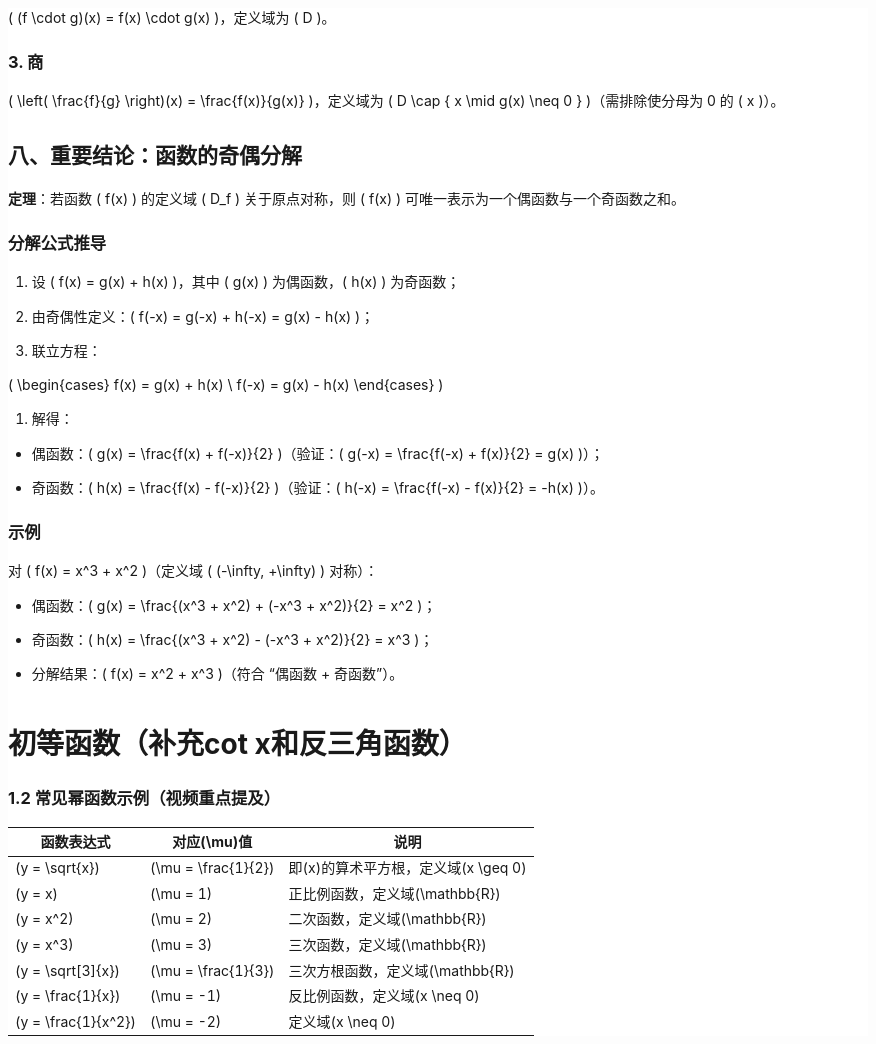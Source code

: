 \( (f \cdot g)(x) = f(x) \cdot g(x) \)，定义域为 \( D \)。

### 3. 商

\( \left( \frac{f}{g} \right)(x) = \frac{f(x)}{g(x)} \)，定义域为 \( D \cap \{ x \mid g(x) \neq 0 \} \)（需排除使分母为 0 的 \( x \)）。

## 八、重要结论：函数的奇偶分解

**定理**：若函数 \( f(x) \) 的定义域 \( D_f \) 关于原点对称，则 \( f(x) \) 可唯一表示为一个偶函数与一个奇函数之和。

### 分解公式推导

1. 设 \( f(x) = g(x) + h(x) \)，其中 \( g(x) \) 为偶函数，\( h(x) \) 为奇函数；

1. 由奇偶性定义：\( f(-x) = g(-x) + h(-x) = g(x) - h(x) \)；

1. 联立方程：

\(   \begin{cases}    f(x) = g(x) + h(x) \\   f(-x) = g(x) - h(x)   \end{cases}   \)

1. 解得：

- 偶函数：\( g(x) = \frac{f(x) + f(-x)}{2} \)（验证：\( g(-x) = \frac{f(-x) + f(x)}{2} = g(x) \)）；

- 奇函数：\( h(x) = \frac{f(x) - f(-x)}{2} \)（验证：\( h(-x) = \frac{f(-x) - f(x)}{2} = -h(x) \)）。

### 示例

对 \( f(x) = x^3 + x^2 \)（定义域 \( (-\infty, +\infty) \) 对称）：

- 偶函数：\( g(x) = \frac{(x^3 + x^2) + (-x^3 + x^2)}{2} = x^2 \)；

- 奇函数：\( h(x) = \frac{(x^3 + x^2) - (-x^3 + x^2)}{2} = x^3 \)；

- 分解结果：\( f(x) = x^2 + x^3 \)（符合 “偶函数 + 奇函数”）。





# 初等函数（补充cot x和反三角函数）

### 1.2 常见幂函数示例（视频重点提及）

| 函数表达式            | 对应\(\mu\)值         | 说明                                    |
| --------------------- | --------------------- | --------------------------------------- |
| \(y = \sqrt{x}\)      | \(\mu = \frac{1}{2}\) | 即\(x\)的算术平方根，定义域\(x \geq 0\) |
| \(y = x\)             | \(\mu = 1\)           | 正比例函数，定义域\(\mathbb{R}\)        |
| \(y = x^2\)           | \(\mu = 2\)           | 二次函数，定义域\(\mathbb{R}\)          |
| \(y = x^3\)           | \(\mu = 3\)           | 三次函数，定义域\(\mathbb{R}\)          |
| \(y = \sqrt[3]{x}\)   | \(\mu = \frac{1}{3}\) | 三次方根函数，定义域\(\mathbb{R}\)      |
| \(y = \frac{1}{x}\)   | \(\mu = -1\)          | 反比例函数，定义域\(x \neq 0\)          |
| \(y = \frac{1}{x^2}\) | \(\mu = -2\)          | 定义域\(x \neq 0\)                      |
